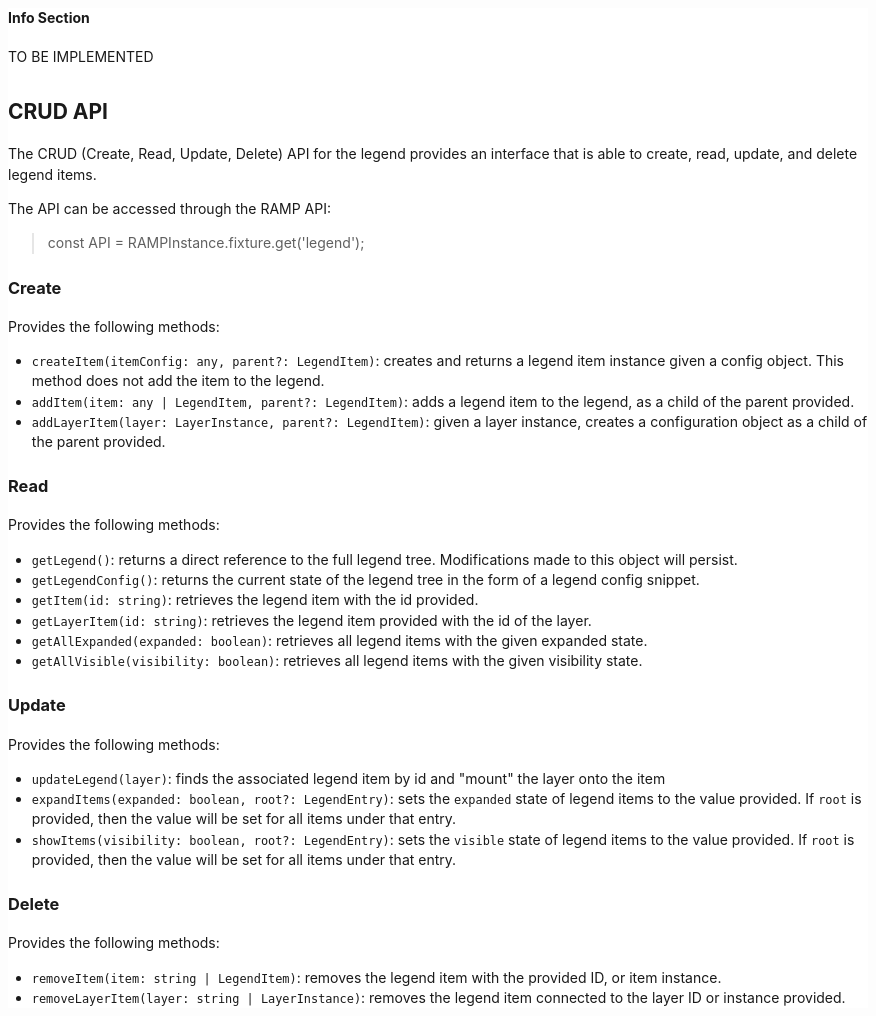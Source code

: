 #### Info Section
TO BE IMPLEMENTED


## CRUD API
The CRUD (Create, Read, Update, Delete) API for the legend provides an interface that is able to create, read, update, and delete legend items.

The API can be accessed through the RAMP API:
> const API = RAMPInstance.fixture.get('legend');

### Create
Provides the following methods:
- `createItem(itemConfig: any, parent?: LegendItem)`: creates and returns a legend item instance given a config object. This method does not add the item to the legend.
- `addItem(item: any | LegendItem, parent?: LegendItem)`: adds a legend item to the legend, as a child of the parent provided.
- `addLayerItem(layer: LayerInstance, parent?: LegendItem)`: given a layer instance, creates a configuration object as a child of the parent provided.

### Read
Provides the following methods:
- `getLegend()`: returns a direct reference to the full legend tree. Modifications made to this object will persist.
- `getLegendConfig()`: returns the current state of the legend tree in the form of a legend config snippet.
- `getItem(id: string)`: retrieves the legend item with the id provided.
- `getLayerItem(id: string)`: retrieves the legend item provided with the id of the layer.
- `getAllExpanded(expanded: boolean)`: retrieves all legend items with the given expanded state.
- `getAllVisible(visibility: boolean)`: retrieves all legend items with the given visibility state.


### Update
Provides the following methods:
- `updateLegend(layer)`: finds the associated legend item by id and "mount" the layer onto the item
- `expandItems(expanded: boolean, root?: LegendEntry)`: sets the `expanded` state of legend items to the value provided. If `root` is provided, then the value will be set for all items under that entry.
- `showItems(visibility: boolean, root?: LegendEntry)`: sets the `visible` state of legend items to the value provided. If `root` is provided, then the value will be set for all items under that entry.

### Delete
Provides the following methods:
- `removeItem(item: string | LegendItem)`: removes the legend item with the provided ID, or item instance.
- `removeLayerItem(layer: string | LayerInstance)`: removes the legend item connected to the layer ID or instance provided.

